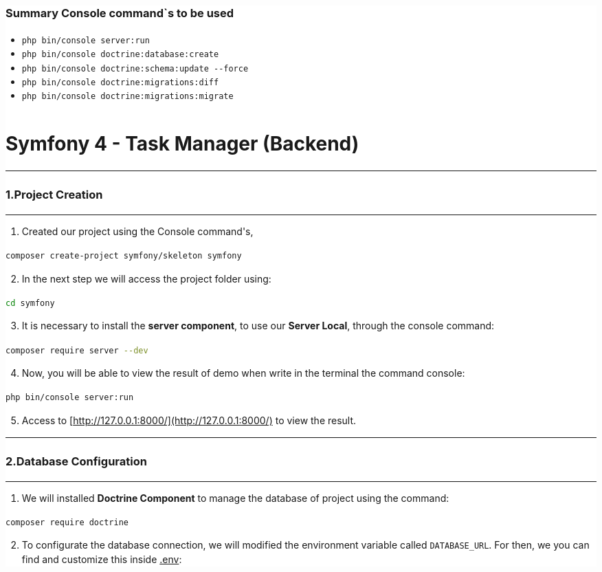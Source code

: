 ### Summary Console command`s to be used

* `php bin/console server:run`
* `php bin/console doctrine:database:create`
* `php bin/console doctrine:schema:update --force`
* `php bin/console doctrine:migrations:diff`
* `php bin/console doctrine:migrations:migrate`

# Symfony 4 - Task Manager (Backend)

--------------------------------------------------------------------------------------------

### 1.Project Creation

--------------------------------------------------------------------------------------------

1. Created our project using the Console command's, 

```bash
composer create-project symfony/skeleton symfony
```

2. In the next step we will access the project folder using:

```bash
cd symfony
```

3. It is necessary to install the **server component**, to use our **Server Local**, through the console command:

```bash
composer require server --dev
```

4. Now, you will be able to view the result of demo when write in the terminal the command console:

```bash
php bin/console server:run
```

5. Access to [http://127.0.0.1:8000/](http://127.0.0.1:8000/) to view the result.

--------------------------------------------------------------------------------------------

### 2.Database Configuration

--------------------------------------------------------------------------------------------

1. We will installed **Doctrine Component** to manage the database of project using the command:

```bash
composer require doctrine
```

2. To configurate the database connection, we will modified the environment variable called `DATABASE_URL`. For then, we you can find and customize this inside [.env](.env):
